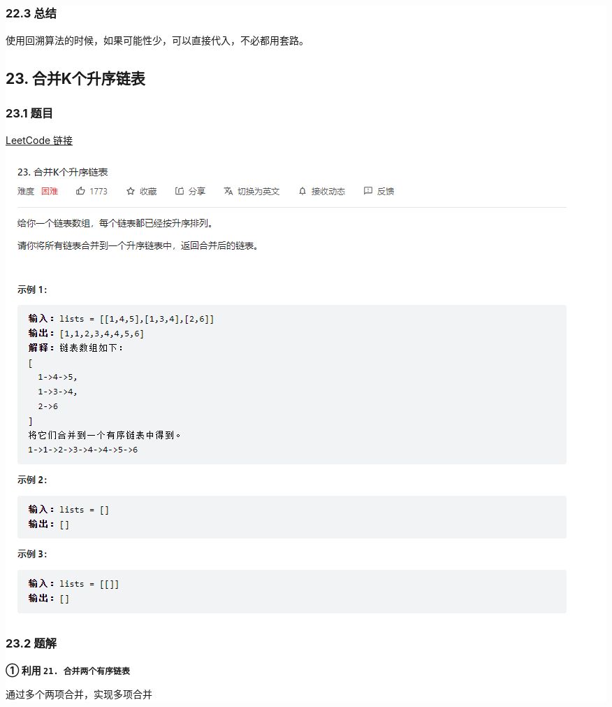 ### 22.3 总结

使用回溯算法的时候，如果可能性少，可以直接代入，不必都用套路。



## 23. 合并K个升序链表

### 23.1 题目

[LeetCode 链接](https://leetcode-cn.com/problems/merge-k-sorted-lists/)

![](./assets/23.png)

### 23.2 题解

**① 利用 `21. 合并两个有序链表`**

通过多个两项合并，实现多项合并
